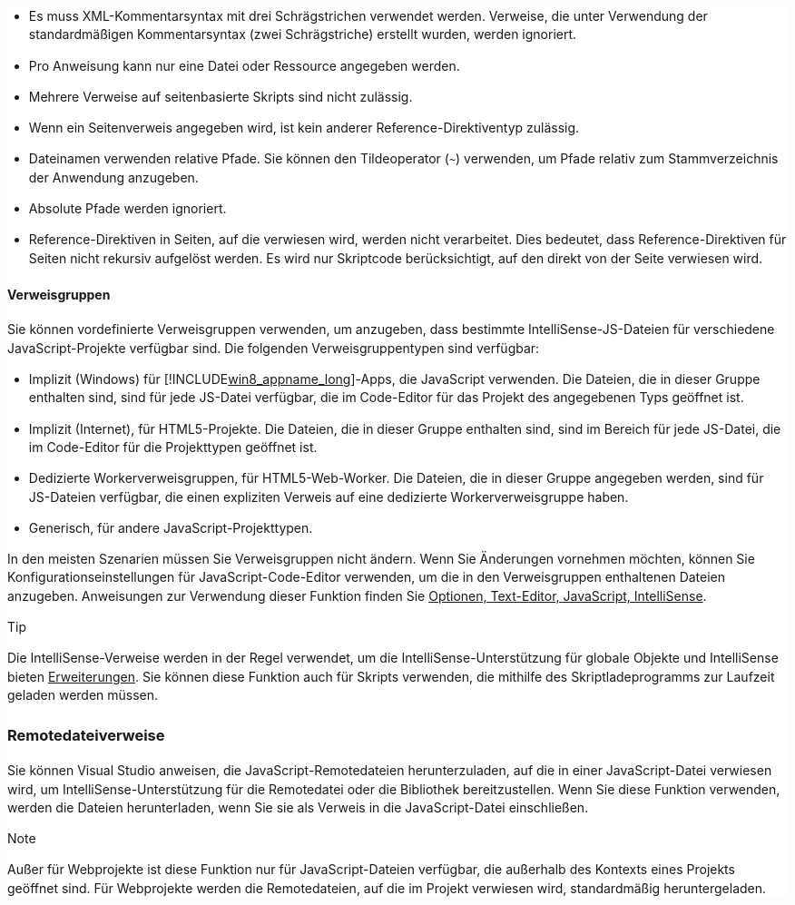 -   Es muss XML-Kommentarsyntax mit drei Schrägstrichen verwendet werden. Verweise, die unter Verwendung der standardmäßigen Kommentarsyntax (zwei Schrägstriche) erstellt wurden, werden ignoriert.  
  
-   Pro Anweisung kann nur eine Datei oder Ressource angegeben werden.  
  
-   Mehrere Verweise auf seitenbasierte Skripts sind nicht zulässig.  
  
-   Wenn ein Seitenverweis angegeben wird, ist kein anderer Reference-Direktiventyp zulässig.  
  
-   Dateinamen verwenden relative Pfade. Sie können den Tildeoperator (`~`) verwenden, um Pfade relativ zum Stammverzeichnis der Anwendung anzugeben.  
  
-   Absolute Pfade werden ignoriert.  
  
-   Reference-Direktiven in Seiten, auf die verwiesen wird, werden nicht verarbeitet. Dies bedeutet, dass Reference-Direktiven für Seiten nicht rekursiv aufgelöst werden. Es wird nur Skriptcode berücksichtigt, auf den direkt von der Seite verwiesen wird.  
  
####  <a name="ReferenceGroups"></a> Verweisgruppen  
 Sie können vordefinierte Verweisgruppen verwenden, um anzugeben, dass bestimmte IntelliSense-JS-Dateien für verschiedene JavaScript-Projekte verfügbar sind. Die folgenden Verweisgruppentypen sind verfügbar:  
  
-   Implizit (Windows) für [!INCLUDE[win8_appname_long](../includes/win8-appname-long-md.md)]-Apps, die JavaScript verwenden. Die Dateien, die in dieser Gruppe enthalten sind, sind für jede JS-Datei verfügbar, die im Code-Editor für das Projekt des angegebenen Typs geöffnet ist.  
  
-   Implizit (Internet), für HTML5-Projekte. Die Dateien, die in dieser Gruppe enthalten sind, sind im Bereich für jede JS-Datei, die im Code-Editor für die Projekttypen geöffnet ist.  
  
-   Dedizierte Workerverweisgruppen, für HTML5-Web-Worker. Die Dateien, die in dieser Gruppe angegeben werden, sind für JS-Dateien verfügbar, die einen expliziten Verweis auf eine dedizierte Workerverweisgruppe haben.  
  
-   Generisch, für andere JavaScript-Projekttypen.  
  
 In den meisten Szenarien müssen Sie Verweisgruppen nicht ändern. Wenn Sie Änderungen vornehmen möchten, können Sie Konfigurationseinstellungen für JavaScript-Code-Editor verwenden, um die in den Verweisgruppen enthaltenen Dateien anzugeben. Anweisungen zur Verwendung dieser Funktion finden Sie [Optionen, Text-Editor, JavaScript, IntelliSense](../ide/reference/options-text-editor-javascript-intellisense.md).  
  
> [!TIP]
>  Die IntelliSense-Verweise werden in der Regel verwendet, um die IntelliSense-Unterstützung für globale Objekte und IntelliSense bieten [Erweiterungen](#Extensibility). Sie können diese Funktion auch für Skripts verwenden, die mithilfe des Skriptladeprogramms zur Laufzeit geladen werden müssen.  
  
### <a name="remote-file-references"></a>Remotedateiverweise  
 Sie können Visual Studio anweisen, die JavaScript-Remotedateien herunterzuladen, auf die in einer JavaScript-Datei verwiesen wird, um IntelliSense-Unterstützung für die Remotedatei oder die Bibliothek bereitzustellen. Wenn Sie diese Funktion verwenden, werden die Dateien herunterladen, wenn Sie sie als Verweis in die JavaScript-Datei einschließen.  
  
> [!NOTE]
>  Außer für Webprojekte ist diese Funktion nur für JavaScript-Dateien verfügbar, die außerhalb des Kontexts eines Projekts geöffnet sind. Für Webprojekte werden die Remotedateien, auf die im Projekt verwiesen wird, standardmäßig heruntergeladen.  
  